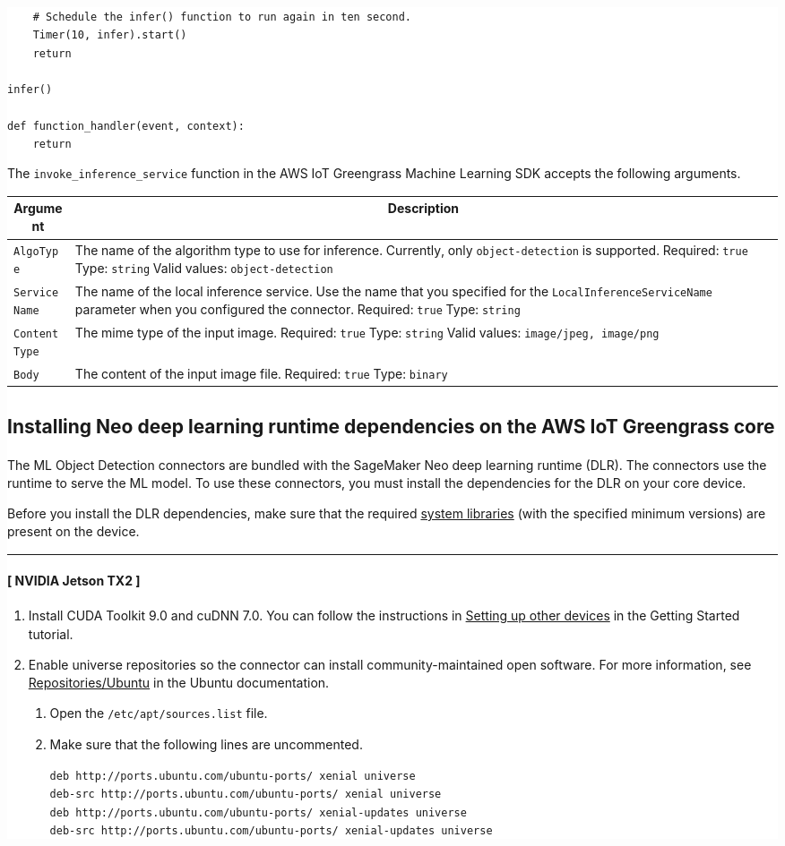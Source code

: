 ```
    # Schedule the infer() function to run again in ten second.
    Timer(10, infer).start()
    return

infer()

def function_handler(event, context):
    return
```

The `invoke_inference_service` function in the AWS IoT Greengrass Machine Learning SDK accepts the following arguments\.


| Argument | Description | 
| --- | --- | 
| `AlgoType` | The name of the algorithm type to use for inference\. Currently, only `object-detection` is supported\. Required: `true` Type: `string` Valid values: `object-detection` | 
| `ServiceName` | The name of the local inference service\. Use the name that you specified for the `LocalInferenceServiceName` parameter when you configured the connector\. Required: `true` Type: `string` | 
| `ContentType` | The mime type of the input image\. Required: `true` Type: `string` Valid values: `image/jpeg, image/png` | 
| `Body` | The content of the input image file\. Required: `true` Type: `binary` | 

## Installing Neo deep learning runtime dependencies on the AWS IoT Greengrass core<a name="obj-detection-connector-config"></a>

The ML Object Detection connectors are bundled with the SageMaker Neo deep learning runtime \(DLR\)\. The connectors use the runtime to serve the ML model\. To use these connectors, you must install the dependencies for the DLR on your core device\. 

Before you install the DLR dependencies, make sure that the required [system libraries](#obj-detection-connector-logging) \(with the specified minimum versions\) are present on the device\.

------
#### [ NVIDIA Jetson TX2 ]

1. Install CUDA Toolkit 9\.0 and cuDNN 7\.0\. You can follow the instructions in [Setting up other devices](setup-filter.other.md) in the Getting Started tutorial\.

1. Enable universe repositories so the connector can install community\-maintained open software\. For more information, see [ Repositories/Ubuntu](https://help.ubuntu.com/community/Repositories/Ubuntu) in the Ubuntu documentation\.

   1. Open the `/etc/apt/sources.list` file\.

   1. Make sure that the following lines are uncommented\.

      ```
      deb http://ports.ubuntu.com/ubuntu-ports/ xenial universe
      deb-src http://ports.ubuntu.com/ubuntu-ports/ xenial universe
      deb http://ports.ubuntu.com/ubuntu-ports/ xenial-updates universe
      deb-src http://ports.ubuntu.com/ubuntu-ports/ xenial-updates universe
      ```
